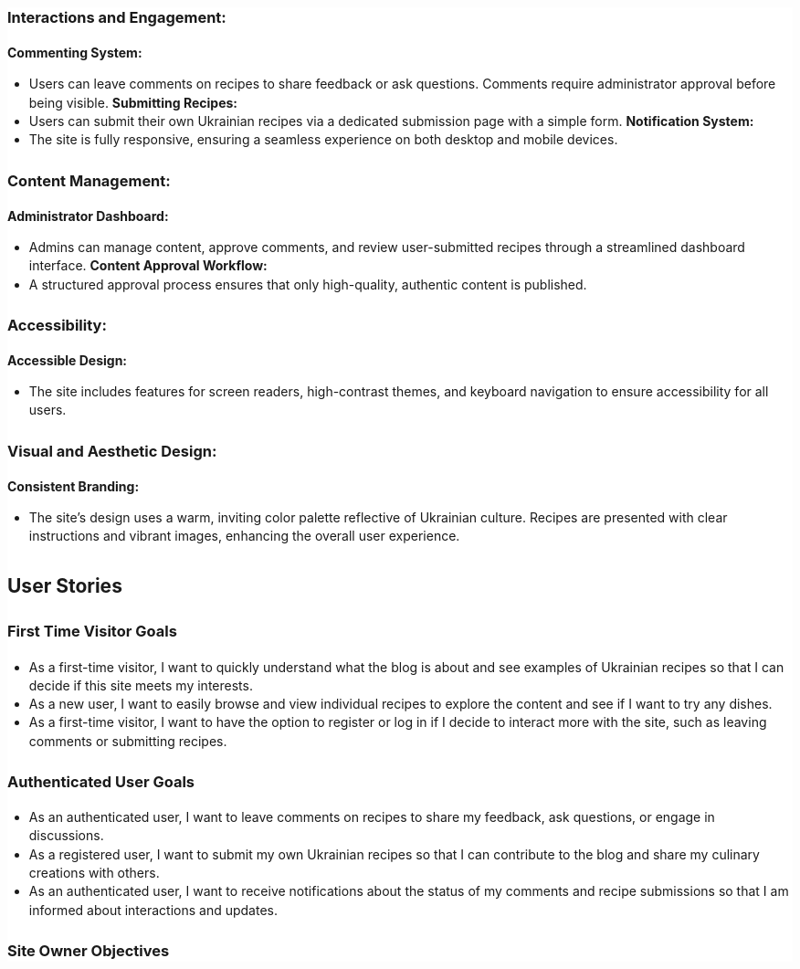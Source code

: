### Interactions and Engagement:

__Commenting System:__
-  Users can leave comments on recipes to share feedback or ask questions. Comments require administrator approval before being visible.
__Submitting Recipes:__
- Users can submit their own Ukrainian recipes via a dedicated submission page with a simple form.
__Notification System:__
- The site is fully responsive, ensuring a seamless experience on both desktop and mobile devices.

### Content Management:

__Administrator Dashboard:__
-  Admins can manage content, approve comments, and review user-submitted recipes through a streamlined dashboard interface.
__Content Approval Workflow:__
- A structured approval process ensures that only high-quality, authentic content is published.

### Accessibility:

__Accessible Design:__
-  The site includes features for screen readers, high-contrast themes, and keyboard navigation to ensure accessibility for all users.

### Visual and Aesthetic Design:

__Consistent Branding:__
-  The site’s design uses a warm, inviting color palette reflective of Ukrainian culture. Recipes are presented with clear instructions and vibrant images, enhancing the overall user experience.

## User Stories

### First Time Visitor Goals

  - As a first-time visitor, I want to quickly understand what the blog is about and see examples of Ukrainian recipes so that I can decide if this site meets my interests.
  - As a new user, I want to easily browse and view individual recipes to explore the content and see if I want to try any dishes.
  - As a first-time visitor, I want to have the option to register or log in if I decide to interact more with the site, such as leaving comments or submitting recipes.

  ### Authenticated User Goals

  - As an authenticated user, I want to leave comments on recipes to share my feedback, ask questions, or engage in discussions.
  - As a registered user, I want to submit my own Ukrainian recipes so that I can contribute to the blog and share my culinary creations with others.
  - As an authenticated user, I want to receive notifications about the status of my comments and recipe submissions so that I am informed about interactions and updates.

  ### Site Owner Objectives
